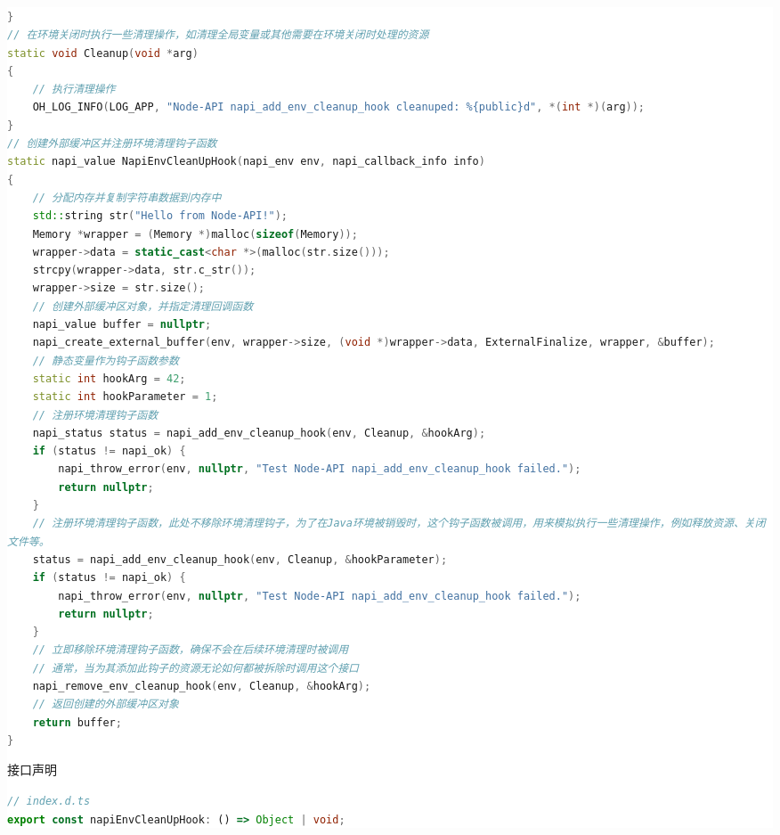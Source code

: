 ```cpp
}
// 在环境关闭时执行一些清理操作，如清理全局变量或其他需要在环境关闭时处理的资源
static void Cleanup(void *arg)
{
    // 执行清理操作
    OH_LOG_INFO(LOG_APP, "Node-API napi_add_env_cleanup_hook cleanuped: %{public}d", *(int *)(arg));
}
// 创建外部缓冲区并注册环境清理钩子函数
static napi_value NapiEnvCleanUpHook(napi_env env, napi_callback_info info)
{
    // 分配内存并复制字符串数据到内存中
    std::string str("Hello from Node-API!");
    Memory *wrapper = (Memory *)malloc(sizeof(Memory));
    wrapper->data = static_cast<char *>(malloc(str.size()));
    strcpy(wrapper->data, str.c_str());
    wrapper->size = str.size();
    // 创建外部缓冲区对象，并指定清理回调函数
    napi_value buffer = nullptr;
    napi_create_external_buffer(env, wrapper->size, (void *)wrapper->data, ExternalFinalize, wrapper, &buffer);
    // 静态变量作为钩子函数参数
    static int hookArg = 42;
    static int hookParameter = 1;
    // 注册环境清理钩子函数
    napi_status status = napi_add_env_cleanup_hook(env, Cleanup, &hookArg);
    if (status != napi_ok) {
        napi_throw_error(env, nullptr, "Test Node-API napi_add_env_cleanup_hook failed.");
        return nullptr;
    }
    // 注册环境清理钩子函数，此处不移除环境清理钩子，为了在Java环境被销毁时，这个钩子函数被调用，用来模拟执行一些清理操作，例如释放资源、关闭文件等。
    status = napi_add_env_cleanup_hook(env, Cleanup, &hookParameter);
    if (status != napi_ok) {
        napi_throw_error(env, nullptr, "Test Node-API napi_add_env_cleanup_hook failed.");
        return nullptr;
    }
    // 立即移除环境清理钩子函数，确保不会在后续环境清理时被调用
    // 通常，当为其添加此钩子的资源无论如何都被拆除时调用这个接口
    napi_remove_env_cleanup_hook(env, Cleanup, &hookArg);
    // 返回创建的外部缓冲区对象
    return buffer;
}
```


接口声明

```ts
// index.d.ts
export const napiEnvCleanUpHook: () => Object | void;
```


